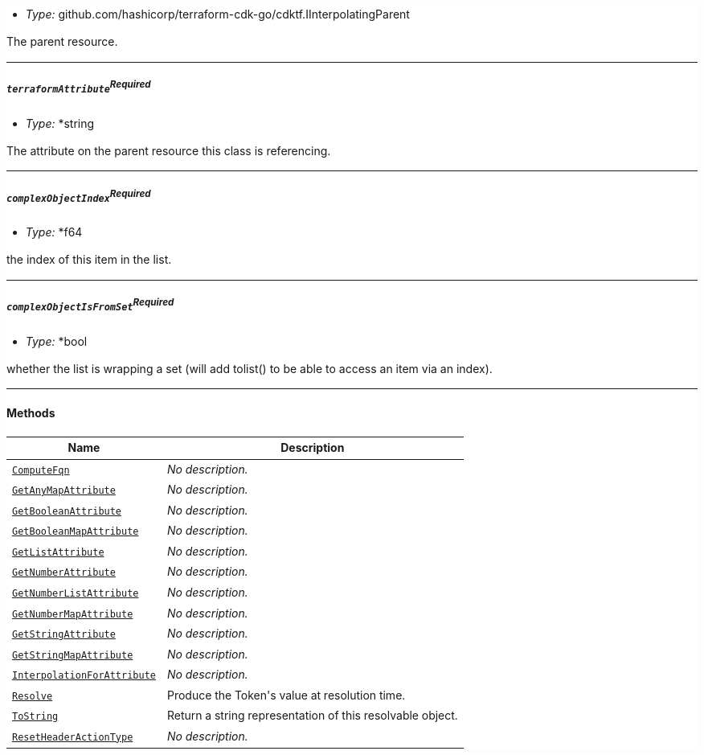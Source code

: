 - *Type:* github.com/hashicorp/terraform-cdk-go/cdktf.IInterpolatingParent

The parent resource.

---

##### `terraformAttribute`<sup>Required</sup> <a name="terraformAttribute" id="@cdktf/provider-azurerm.frontdoorRulesEngine.FrontdoorRulesEngineRuleActionRequestHeaderOutputReference.Initializer.parameter.terraformAttribute"></a>

- *Type:* *string

The attribute on the parent resource this class is referencing.

---

##### `complexObjectIndex`<sup>Required</sup> <a name="complexObjectIndex" id="@cdktf/provider-azurerm.frontdoorRulesEngine.FrontdoorRulesEngineRuleActionRequestHeaderOutputReference.Initializer.parameter.complexObjectIndex"></a>

- *Type:* *f64

the index of this item in the list.

---

##### `complexObjectIsFromSet`<sup>Required</sup> <a name="complexObjectIsFromSet" id="@cdktf/provider-azurerm.frontdoorRulesEngine.FrontdoorRulesEngineRuleActionRequestHeaderOutputReference.Initializer.parameter.complexObjectIsFromSet"></a>

- *Type:* *bool

whether the list is wrapping a set (will add tolist() to be able to access an item via an index).

---

#### Methods <a name="Methods" id="Methods"></a>

| **Name** | **Description** |
| --- | --- |
| <code><a href="#@cdktf/provider-azurerm.frontdoorRulesEngine.FrontdoorRulesEngineRuleActionRequestHeaderOutputReference.computeFqn">ComputeFqn</a></code> | *No description.* |
| <code><a href="#@cdktf/provider-azurerm.frontdoorRulesEngine.FrontdoorRulesEngineRuleActionRequestHeaderOutputReference.getAnyMapAttribute">GetAnyMapAttribute</a></code> | *No description.* |
| <code><a href="#@cdktf/provider-azurerm.frontdoorRulesEngine.FrontdoorRulesEngineRuleActionRequestHeaderOutputReference.getBooleanAttribute">GetBooleanAttribute</a></code> | *No description.* |
| <code><a href="#@cdktf/provider-azurerm.frontdoorRulesEngine.FrontdoorRulesEngineRuleActionRequestHeaderOutputReference.getBooleanMapAttribute">GetBooleanMapAttribute</a></code> | *No description.* |
| <code><a href="#@cdktf/provider-azurerm.frontdoorRulesEngine.FrontdoorRulesEngineRuleActionRequestHeaderOutputReference.getListAttribute">GetListAttribute</a></code> | *No description.* |
| <code><a href="#@cdktf/provider-azurerm.frontdoorRulesEngine.FrontdoorRulesEngineRuleActionRequestHeaderOutputReference.getNumberAttribute">GetNumberAttribute</a></code> | *No description.* |
| <code><a href="#@cdktf/provider-azurerm.frontdoorRulesEngine.FrontdoorRulesEngineRuleActionRequestHeaderOutputReference.getNumberListAttribute">GetNumberListAttribute</a></code> | *No description.* |
| <code><a href="#@cdktf/provider-azurerm.frontdoorRulesEngine.FrontdoorRulesEngineRuleActionRequestHeaderOutputReference.getNumberMapAttribute">GetNumberMapAttribute</a></code> | *No description.* |
| <code><a href="#@cdktf/provider-azurerm.frontdoorRulesEngine.FrontdoorRulesEngineRuleActionRequestHeaderOutputReference.getStringAttribute">GetStringAttribute</a></code> | *No description.* |
| <code><a href="#@cdktf/provider-azurerm.frontdoorRulesEngine.FrontdoorRulesEngineRuleActionRequestHeaderOutputReference.getStringMapAttribute">GetStringMapAttribute</a></code> | *No description.* |
| <code><a href="#@cdktf/provider-azurerm.frontdoorRulesEngine.FrontdoorRulesEngineRuleActionRequestHeaderOutputReference.interpolationForAttribute">InterpolationForAttribute</a></code> | *No description.* |
| <code><a href="#@cdktf/provider-azurerm.frontdoorRulesEngine.FrontdoorRulesEngineRuleActionRequestHeaderOutputReference.resolve">Resolve</a></code> | Produce the Token's value at resolution time. |
| <code><a href="#@cdktf/provider-azurerm.frontdoorRulesEngine.FrontdoorRulesEngineRuleActionRequestHeaderOutputReference.toString">ToString</a></code> | Return a string representation of this resolvable object. |
| <code><a href="#@cdktf/provider-azurerm.frontdoorRulesEngine.FrontdoorRulesEngineRuleActionRequestHeaderOutputReference.resetHeaderActionType">ResetHeaderActionType</a></code> | *No description.* |
